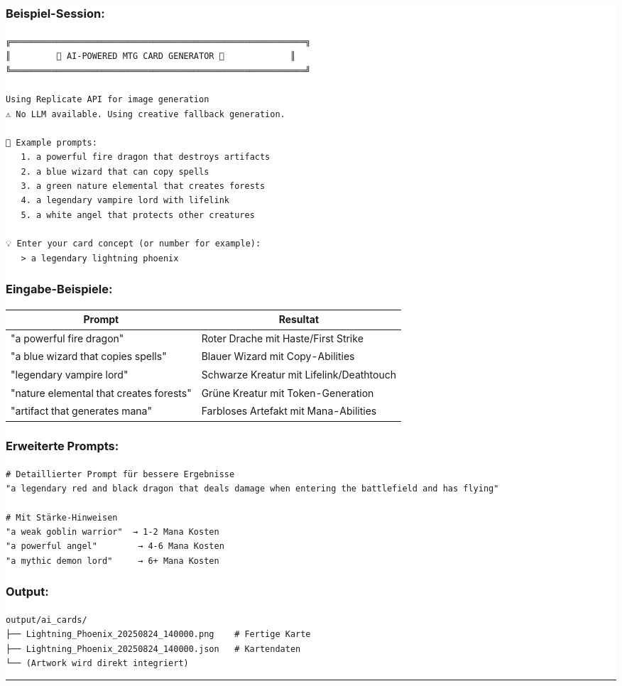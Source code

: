 ### **Beispiel-Session:**

```
╔══════════════════════════════════════════════════════════╗
║         🤖 AI-POWERED MTG CARD GENERATOR 🤖             ║
╚══════════════════════════════════════════════════════════╝

Using Replicate API for image generation
⚠️ No LLM available. Using creative fallback generation.

📝 Example prompts:
   1. a powerful fire dragon that destroys artifacts
   2. a blue wizard that can copy spells
   3. a green nature elemental that creates forests
   4. a legendary vampire lord with lifelink
   5. a white angel that protects other creatures

💡 Enter your card concept (or number for example):
   > a legendary lightning phoenix
```

### **Eingabe-Beispiele:**

| Prompt | Resultat |
|--------|----------|
| "a powerful fire dragon" | Roter Drache mit Haste/First Strike |
| "a blue wizard that copies spells" | Blauer Wizard mit Copy-Abilities |
| "legendary vampire lord" | Schwarze Kreatur mit Lifelink/Deathtouch |
| "nature elemental that creates forests" | Grüne Kreatur mit Token-Generation |
| "artifact that generates mana" | Farbloses Artefakt mit Mana-Abilities |

### **Erweiterte Prompts:**

```
# Detaillierter Prompt für bessere Ergebnisse
"a legendary red and black dragon that deals damage when entering the battlefield and has flying"

# Mit Stärke-Hinweisen
"a weak goblin warrior"  → 1-2 Mana Kosten
"a powerful angel"        → 4-6 Mana Kosten
"a mythic demon lord"     → 6+ Mana Kosten
```

### **Output:**
```
output/ai_cards/
├── Lightning_Phoenix_20250824_140000.png    # Fertige Karte
├── Lightning_Phoenix_20250824_140000.json   # Kartendaten
└── (Artwork wird direkt integriert)
```

---